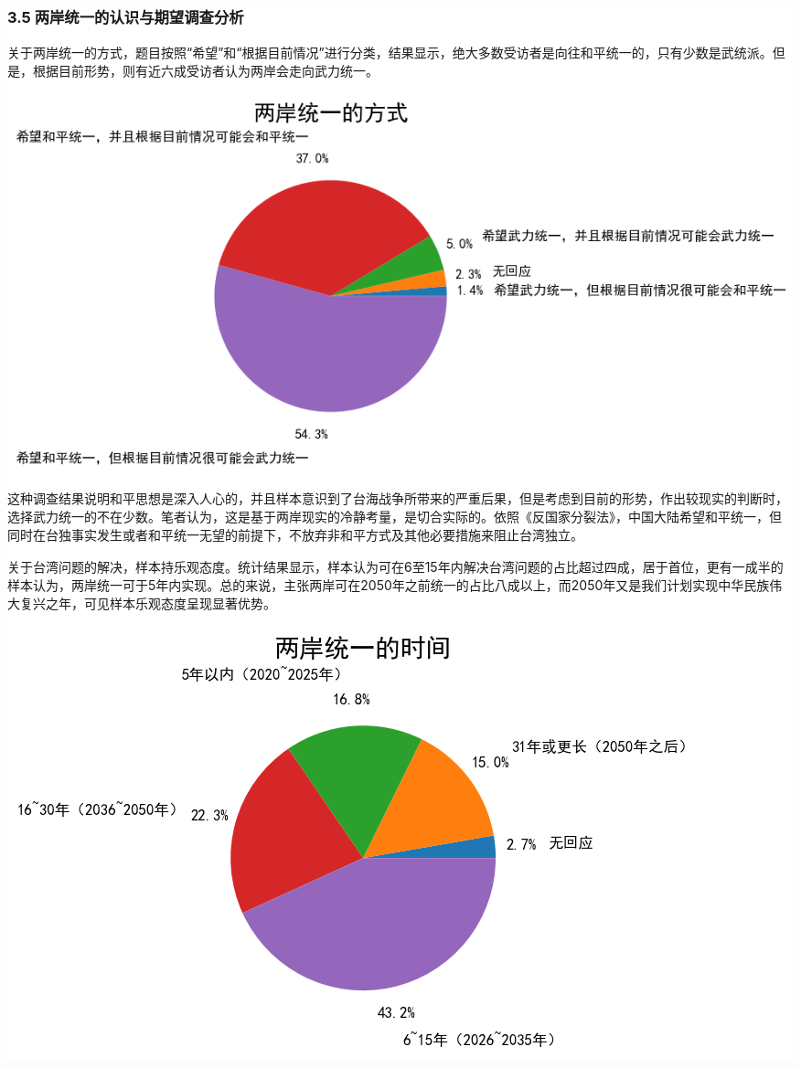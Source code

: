 
### 3.5 两岸统一的认识与期望调查分析

关于两岸统一的方式，题目按照“希望”和“根据目前情况”进行分类，结果显示，绝大多数受访者是向往和平统一的，只有少数是武统派。但是，根据目前形势，则有近六成受访者认为两岸会走向武力统一。

![11p](/assets/images/200831/11p.png)

这种调查结果说明和平思想是深入人心的，并且样本意识到了台海战争所带来的严重后果，但是考虑到目前的形势，作出较现实的判断时，选择武力统一的不在少数。笔者认为，这是基于两岸现实的冷静考量，是切合实际的。依照《反国家分裂法》，中国大陆希望和平统一，但同时在台独事实发生或者和平统一无望的前提下，不放弃非和平方式及其他必要措施来阻止台湾独立。

关于台湾问题的解决，样本持乐观态度。统计结果显示，样本认为可在6至15年内解决台湾问题的占比超过四成，居于首位，更有一成半的样本认为，两岸统一可于5年内实现。总的来说，主张两岸可在2050年之前统一的占比八成以上，而2050年又是我们计划实现中华民族伟大复兴之年，可见样本乐观态度呈现显著优势。

![13p](/assets/images/200831/13p.png)
